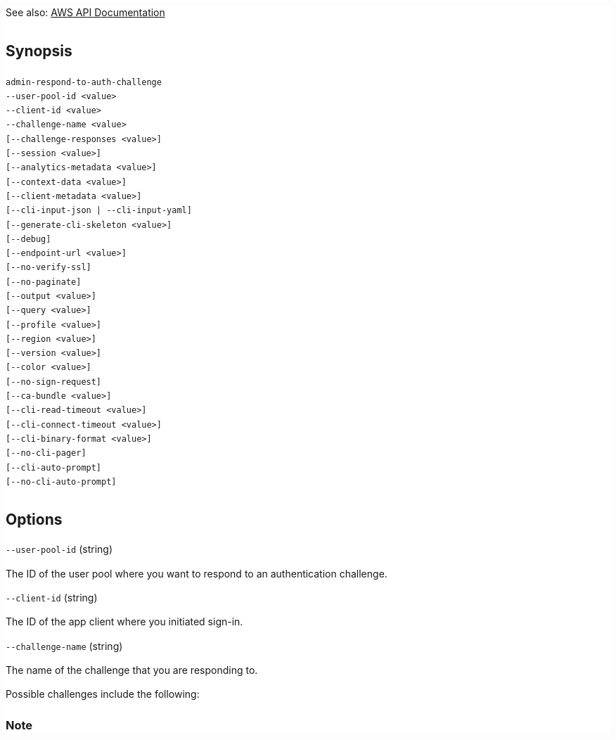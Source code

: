 See also: [AWS API Documentation](https://docs.aws.amazon.com/goto/WebAPI/cognito-idp-2016-04-18/AdminRespondToAuthChallenge)

## Synopsis

```
admin-respond-to-auth-challenge
--user-pool-id <value>
--client-id <value>
--challenge-name <value>
[--challenge-responses <value>]
[--session <value>]
[--analytics-metadata <value>]
[--context-data <value>]
[--client-metadata <value>]
[--cli-input-json | --cli-input-yaml]
[--generate-cli-skeleton <value>]
[--debug]
[--endpoint-url <value>]
[--no-verify-ssl]
[--no-paginate]
[--output <value>]
[--query <value>]
[--profile <value>]
[--region <value>]
[--version <value>]
[--color <value>]
[--no-sign-request]
[--ca-bundle <value>]
[--cli-read-timeout <value>]
[--cli-connect-timeout <value>]
[--cli-binary-format <value>]
[--no-cli-pager]
[--cli-auto-prompt]
[--no-cli-auto-prompt]
```

## Options

`--user-pool-id` (string)

The ID of the user pool where you want to respond to an authentication challenge.

`--client-id` (string)

The ID of the app client where you initiated sign-in.

`--challenge-name` (string)

The name of the challenge that you are responding to.

Possible challenges include the following:

### Note
